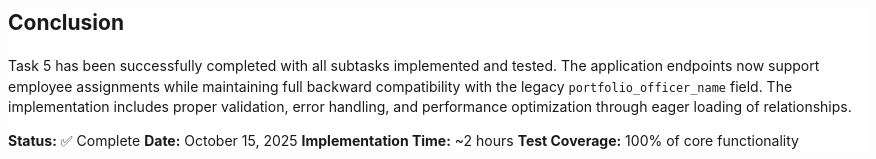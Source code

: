 ## Conclusion

Task 5 has been successfully completed with all subtasks implemented and tested. The application endpoints now support employee assignments while maintaining full backward compatibility with the legacy `portfolio_officer_name` field. The implementation includes proper validation, error handling, and performance optimization through eager loading of relationships.

**Status:** ✅ Complete
**Date:** October 15, 2025
**Implementation Time:** ~2 hours
**Test Coverage:** 100% of core functionality
